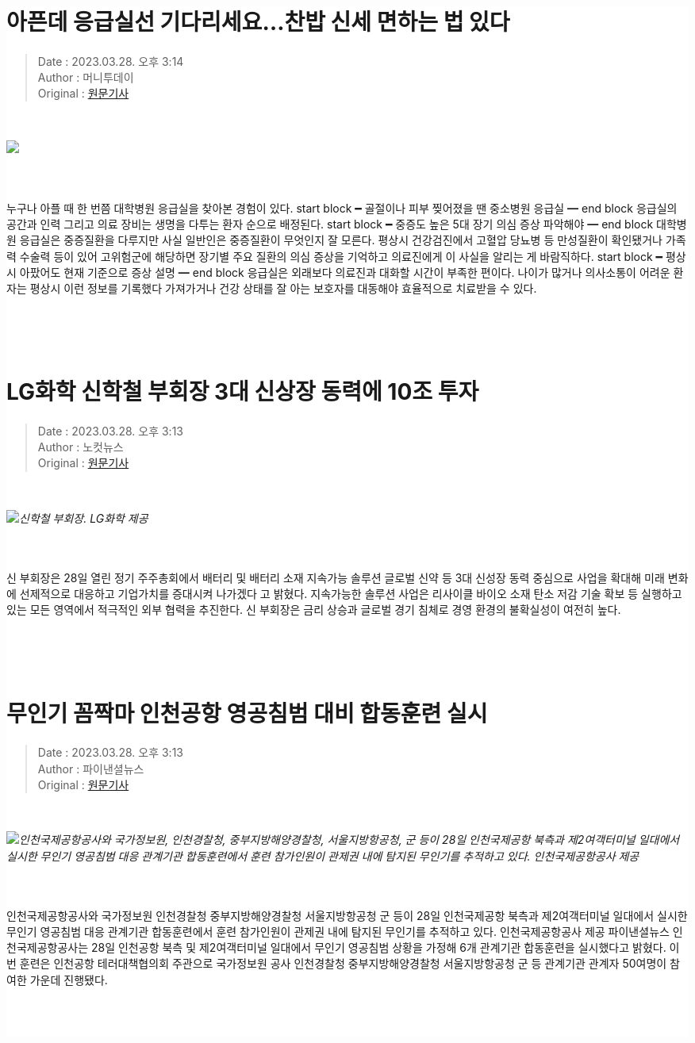   
# 아픈데 응급실선 기다리세요…찬밥 신세 면하는 법 있다  
  
> Date : 2023.03.28. 오후 3:14  
> Author : 머니투데이  
> Original : [원문기사](https://n.news.naver.com/mnews/article/008/0004867515?sid=101)  
<br/>  
  
<img src="https://imgnews.pstatic.net/image/008/2023/03/28/0004867515_001_20230328151401018.jpg?type=w647" id="img1"></img>  
<br/><br/>  
  
누구나 아플 때 한 번쯤 대학병원 응급실을 찾아본 경험이 있다.
start block ━ 골절이나 피부 찢어졌을 땐 중소병원 응급실 ━ end block 응급실의 공간과 인력 그리고 의료 장비는 생명을 다투는 환자 순으로 배정된다.
start block ━ 중증도 높은 5대 장기 의심 증상 파악해야 ━ end block 대학병원 응급실은 중증질환을 다루지만 사실 일반인은 중증질환이 무엇인지 잘 모른다.
평상시 건강검진에서 고혈압 당뇨병 등 만성질환이 확인됐거나 가족력 수술력 등이 있어 고위험군에 해당하면 장기별 주요 질환의 의심 증상을 기억하고 의료진에게 이 사실을 알리는 게 바람직하다.
start block ━ 평상시 아팠어도 현재 기준으로 증상 설명 ━ end block 응급실은 외래보다 의료진과 대화할 시간이 부족한 편이다.
나이가 많거나 의사소통이 어려운 환자는 평상시 이런 정보를 기록했다 가져가거나 건강 상태를 잘 아는 보호자를 대동해야 효율적으로 치료받을 수 있다.  
<br/><br/><br/>  

  
# LG화학 신학철 부회장 3대 신상장 동력에 10조 투자  
  
> Date : 2023.03.28. 오후 3:13  
> Author : 노컷뉴스  
> Original : [원문기사](https://n.news.naver.com/mnews/article/079/0003752488?sid=101)  
<br/>  
  
<img src="https://imgnews.pstatic.net/image/079/2023/03/28/0003752488_001_20230328151304961.jpg?type=w647" id="img1"></img><em class="img_desc">신학철 부회장. LG화학 제공</em>  
<br/><br/>  
  
신 부회장은 28일 열린 정기 주주총회에서 배터리 및 배터리 소재 지속가능 솔루션 글로벌 신약 등 3대 신성장 동력 중심으로 사업을 확대해 미래 변화에 선제적으로 대응하고 기업가치를 증대시켜 나가겠다 고 밝혔다.
지속가능한 솔루션 사업은 리사이클 바이오 소재 탄소 저감 기술 확보 등 실행하고 있는 모든 영역에서 적극적인 외부 협력을 추진한다.
신 부회장은 금리 상승과 글로벌 경기 침체로 경영 환경의 불확실성이 여전히 높다.  
<br/><br/><br/>  

  
# 무인기 꼼짝마 인천공항 영공침범 대비 합동훈련 실시  
  
> Date : 2023.03.28. 오후 3:13  
> Author : 파이낸셜뉴스  
> Original : [원문기사](https://n.news.naver.com/mnews/article/014/0004988017?sid=101)  
<br/>  
  
<img src="https://imgnews.pstatic.net/image/014/2023/03/28/0004988017_001_20230328151302152.JPG?type=w647" id="img1"></img><em class="img_desc">인천국제공항공사와 국가정보원, 인천경찰청, 중부지방해양경찰청, 서울지방항공청, 군 등이 28일 인천국제공항 북측과 제2여객터미널 일대에서 실시한 무인기 영공침범 대응 관계기관 합동훈련에서 훈련 참가인원이 관제권 내에 탐지된 무인기를 추적하고 있다. 인천국제공항공사 제공</em>  
<br/><br/>  
  
인천국제공항공사와 국가정보원 인천경찰청 중부지방해양경찰청 서울지방항공청 군 등이 28일 인천국제공항 북측과 제2여객터미널 일대에서 실시한 무인기 영공침범 대응 관계기관 합동훈련에서 훈련 참가인원이 관제권 내에 탐지된 무인기를 추적하고 있다.
인천국제공항공사 제공 파이낸셜뉴스 인천국제공항공사는 28일 인천공항 북측 및 제2여객터미널 일대에서 무인기 영공침범 상황을 가정해 6개 관계기관 합동훈련을 실시했다고 밝혔다.
이번 훈련은 인천공항 테러대책협의회 주관으로 국가정보원 공사 인천경찰청 중부지방해양경찰청 서울지방항공청 군 등 관계기관 관계자 50여명이 참여한 가운데 진행됐다.  
<br/><br/><br/>  
